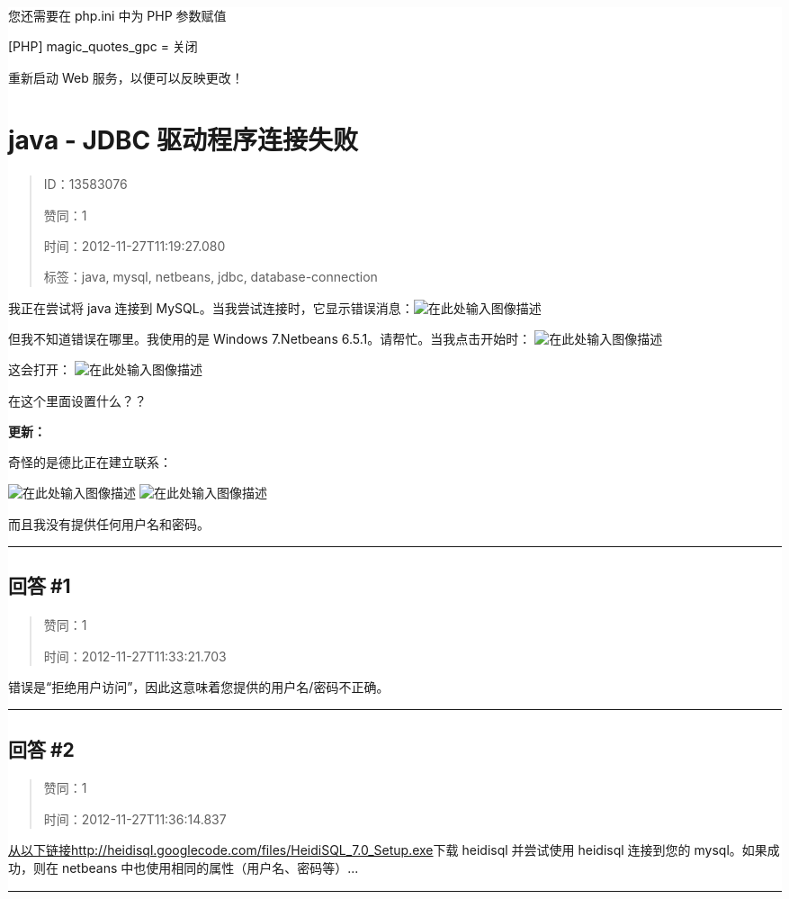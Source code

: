 您还需要在 php.ini 中为 PHP 参数赋值

[PHP] magic_quotes_gpc = 关闭

重新启动 Web 服务，以便可以反映更改！

# java - JDBC 驱动程序连接失败

> ID：13583076
> 
> 赞同：1
> 
> 时间：2012-11-27T11:19:27.080
> 
> 标签：java, mysql, netbeans, jdbc, database-connection

我正在尝试将 java 连接到 MySQL。当我尝试连接时，它显示错误消息：![在此处输入图像描述](../Images/603203daeed45d85207df62d6b789793.png)

但我不知道错误在哪里。我使用的是 Windows 7.Netbeans 6.5.1。请帮忙。当我点击开始时： ![在此处输入图像描述](../Images/29380010914b05ad323d41c84c3d2a06.png)

这会打开： ![在此处输入图像描述](../Images/2674ef5c8b267f7ffc222f1bdbb5a968.png)

在这个里面设置什么？？

**更新：**

奇怪的是德比正在建立联系：

![在此处输入图像描述](../Images/c34d423121d7558d09c68d488de9212a.png) ![在此处输入图像描述](../Images/411feee1c1107fd0050cb52d500fa4bc.png)

而且我没有提供任何用户名和密码。

* * *

## 回答 #1

> 赞同：1
> 
> 时间：2012-11-27T11:33:21.703

错误是“拒绝用户访问”，因此这意味着您提供的用户名/密码不正确。

* * *

## 回答 #2

> 赞同：1
> 
> 时间：2012-11-27T11:36:14.837

[从以下链接http://heidisql.googlecode.com/files/HeidiSQL_7.0_Setup.exe](http://heidisql.googlecode.com/files/HeidiSQL_7.0_Setup.exe)下载 heidisql 并尝试使用 heidisql 连接到您的 mysql。如果成功，则在 netbeans 中也使用相同的属性（用户名、密码等）...

* * *
